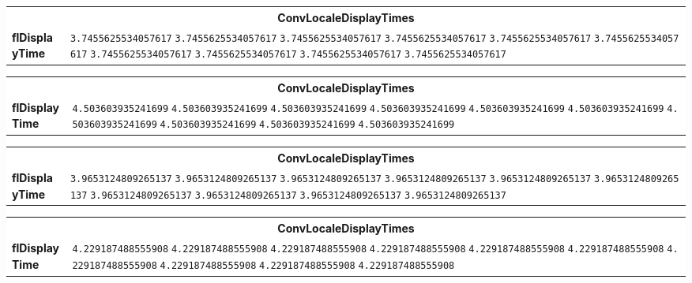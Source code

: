 
<table><tr><th colspan="100%">ConvLocaleDisplayTimes</th></tr><tr><td><b>flDisplayTime</b></td><td><code>3.7455625534057617</code>
<code>3.7455625534057617</code>
<code>3.7455625534057617</code>
<code>3.7455625534057617</code>
<code>3.7455625534057617</code>
<code>3.7455625534057617</code>
<code>3.7455625534057617</code>
<code>3.7455625534057617</code>
<code>3.7455625534057617</code>
<code>3.7455625534057617</code>
</td></tr></table>


<table><tr><th colspan="100%">ConvLocaleDisplayTimes</th></tr><tr><td><b>flDisplayTime</b></td><td><code>4.503603935241699</code>
<code>4.503603935241699</code>
<code>4.503603935241699</code>
<code>4.503603935241699</code>
<code>4.503603935241699</code>
<code>4.503603935241699</code>
<code>4.503603935241699</code>
<code>4.503603935241699</code>
<code>4.503603935241699</code>
<code>4.503603935241699</code>
</td></tr></table>


<table><tr><th colspan="100%">ConvLocaleDisplayTimes</th></tr><tr><td><b>flDisplayTime</b></td><td><code>3.9653124809265137</code>
<code>3.9653124809265137</code>
<code>3.9653124809265137</code>
<code>3.9653124809265137</code>
<code>3.9653124809265137</code>
<code>3.9653124809265137</code>
<code>3.9653124809265137</code>
<code>3.9653124809265137</code>
<code>3.9653124809265137</code>
<code>3.9653124809265137</code>
</td></tr></table>


<table><tr><th colspan="100%">ConvLocaleDisplayTimes</th></tr><tr><td><b>flDisplayTime</b></td><td><code>4.229187488555908</code>
<code>4.229187488555908</code>
<code>4.229187488555908</code>
<code>4.229187488555908</code>
<code>4.229187488555908</code>
<code>4.229187488555908</code>
<code>4.229187488555908</code>
<code>4.229187488555908</code>
<code>4.229187488555908</code>
<code>4.229187488555908</code>
</td></tr></table>

